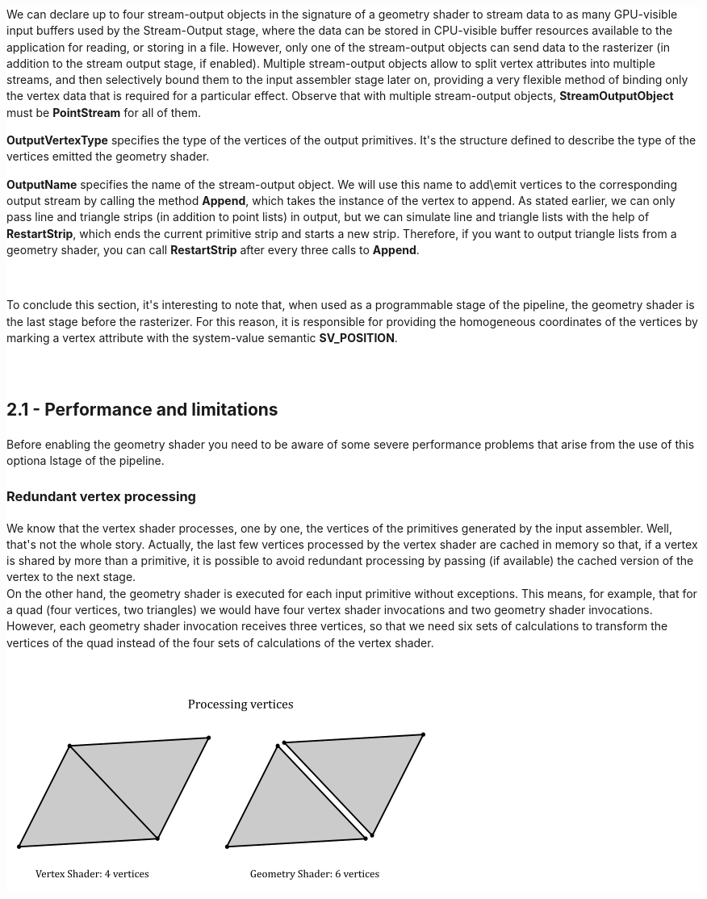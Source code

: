 We can declare up to four stream-output objects in the signature of a geometry shader to stream data to as many GPU-visible input buffers used by the Stream-Output stage, where the data can be stored in CPU-visible buffer resources available to the application for reading, or storing in a file. However, only one of the stream-output objects can send data to the rasterizer (in addition to the stream output stage, if enabled). Multiple stream-output objects allow to split vertex attributes into multiple streams, and then selectively bound them to the input assembler stage later on, providing a very flexible method of binding only the vertex data that is required for a particular effect. Observe that with multiple stream-output objects, **StreamOutputObject** must be **PointStream** for all of them.

**OutputVertexType** specifies the type of the vertices of the output primitives. It's the structure defined to describe the type of the vertices emitted the geometry shader.

**OutputName** specifies the name of the stream-output object. We will use this name to add\emit vertices to the corresponding output stream by calling the method **Append**, which takes the instance of the vertex to append. As stated earlier, we can only pass line and triangle strips (in addition to point lists) in output, but we can simulate line and triangle lists with the help of **RestartStrip**, which ends the current primitive strip and starts a new strip. Therefore, if you want to output triangle lists from a geometry shader, you can call **RestartStrip** after every three calls to **Append**.

<br>

To conclude this section, it's interesting to note that, when used as a programmable stage of the pipeline, the geometry shader is the last stage before the rasterizer. For this reason, it is responsible for providing the homogeneous coordinates of the vertices by marking a vertex attribute with the system-value semantic **SV_POSITION**.

<br>

## 2.1 - Performance and limitations

Before enabling the geometry shader you need to be aware of some severe performance problems that arise from the use of this optiona lstage of the pipeline.

### Redundant vertex processing

We know that the vertex shader processes, one by one, the vertices of the primitives generated by the input assembler. Well, that's not the whole story. Actually, the last few vertices processed by the vertex shader are cached in memory so that, if a vertex is shared by more than a primitive, it is possible to avoid redundant processing by passing (if available) the cached version of the vertex to the next stage.<br>
On the other hand, the geometry shader is executed for each input primitive without exceptions. This means, for example, that for a quad (four vertices, two triangles) we would have four vertex shader invocations and two geometry shader invocations. However, each geometry shader invocation receives three vertices, so that we need six sets of calculations to transform the vertices of the quad instead of the four sets of calculations of the vertex shader.

<br>

![Image](images/02/C/processing-vertices.png)
